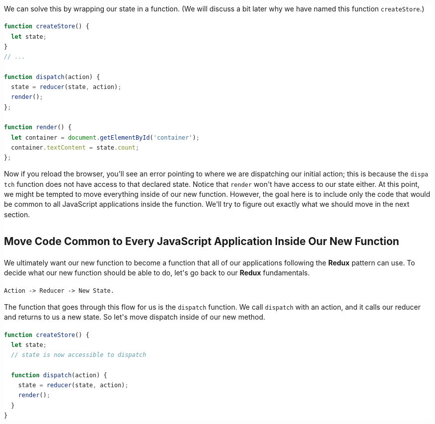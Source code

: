 We can solve this by wrapping our state in a function. (We will discuss a bit
later why we have named this function `createStore`.)

```javascript
function createStore() {
  let state;
}
// ...

function dispatch(action) {
  state = reducer(state, action);
  render();
};

function render() {
  let container = document.getElementById('container');
  container.textContent = state.count;
};
```

Now if you reload the browser, you'll see an error pointing to where we are 
dispatching our initial action; this is because the `dispatch` function does 
not have access to that declared state. Notice that `render` won't have 
access to our state either. At this point, we might be tempted to move 
everything inside of our new function. However, the goal here is to include 
only the code that would be common to all JavaScript applications inside the 
function. We'll try to figure out exactly what we should move in the next 
section.

## Move Code Common to Every JavaScript Application Inside Our New Function

We ultimately want our new function to become a function that all of our
applications following the __Redux__ pattern can use. To decide what our new
function should be able to do, let's go back to our __Redux__ fundamentals.

`Action -> Reducer -> New State.`

The function that goes through this flow for us is the `dispatch` function. We
call `dispatch` with an action, and it calls our reducer and returns to us a new
state. So let's move dispatch inside of our new method.

```javascript
function createStore() {
  let state;
  // state is now accessible to dispatch

  function dispatch(action) {
    state = reducer(state, action);
    render();
  }
}
```
